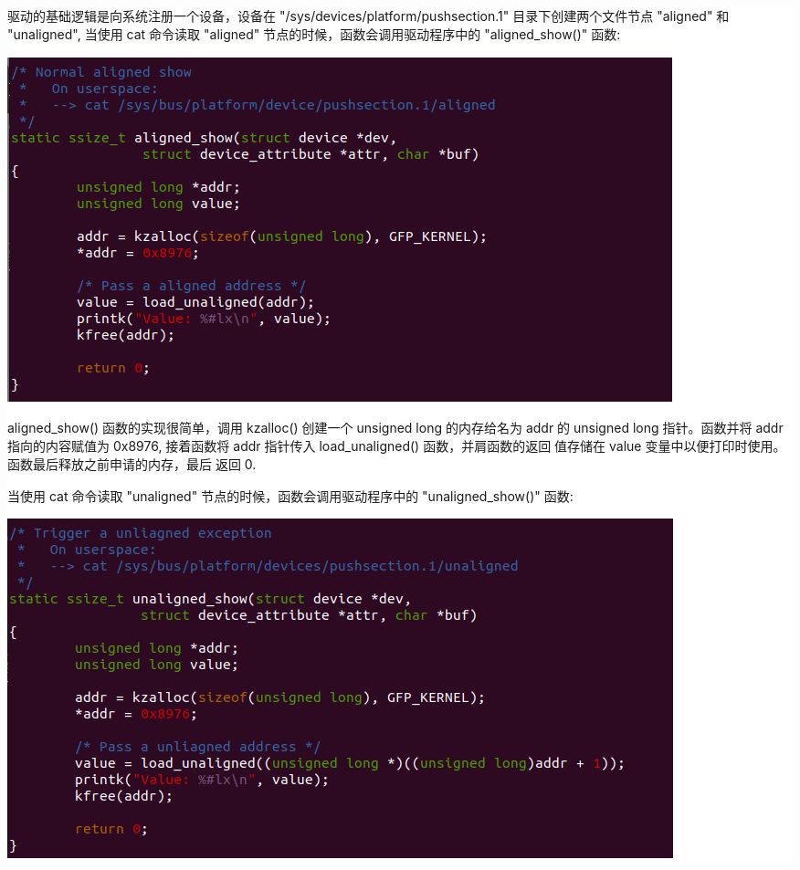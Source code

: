 驱动的基础逻辑是向系统注册一个设备，设备在 "/sys/devices/platform/pushsection.1" 目录下创建两个文件节点 "aligned" 和 "unaligned", 当使用 cat 命令读取
"aligned" 节点的时候，函数会调用驱动程序中的 "aligned_show()" 函数:

![](/assets/PDB/HK/HK000215.png) 

aligned_show() 函数的实现很简单，调用 kzalloc() 创建一个 unsigned long
的内存给名为 addr 的 unsigned long 指针。函数并将 addr 指向的内容赋值为
0x8976, 接着函数将 addr 指针传入 load_unaligned() 函数，并肩函数的返回
值存储在 value 变量中以便打印时使用。函数最后释放之前申请的内存，最后
返回 0.

当使用 cat 命令读取 "unaligned" 节点的时候，函数会调用驱动程序中的
"unaligned_show()" 函数:

![](/assets/PDB/HK/HK000216.png)
